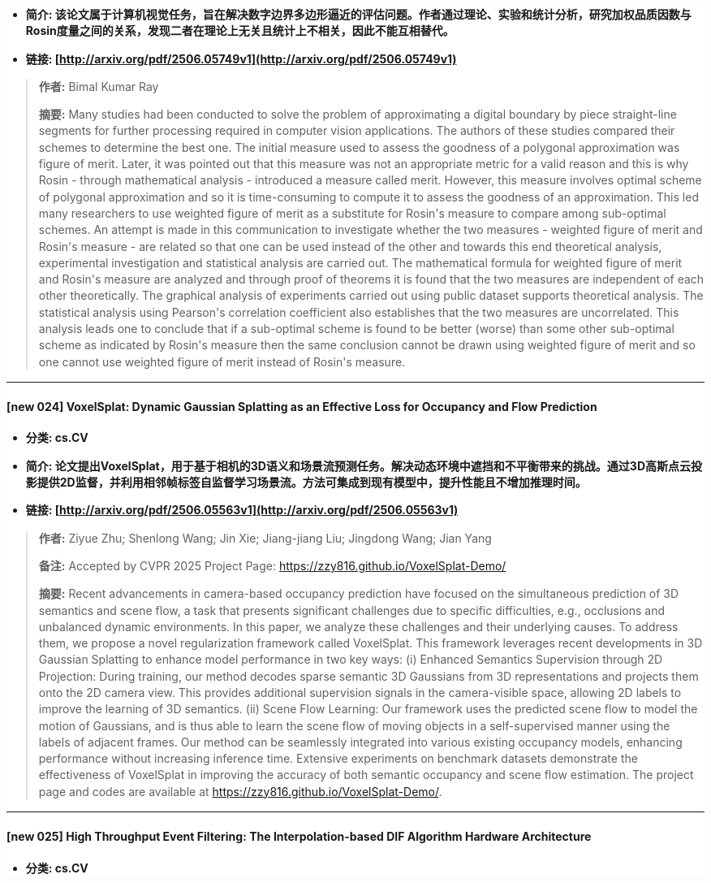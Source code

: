- **简介: 该论文属于计算机视觉任务，旨在解决数字边界多边形逼近的评估问题。作者通过理论、实验和统计分析，研究加权品质因数与Rosin度量之间的关系，发现二者在理论上无关且统计上不相关，因此不能互相替代。**

- **链接: [http://arxiv.org/pdf/2506.05749v1](http://arxiv.org/pdf/2506.05749v1)**

> **作者:** Bimal Kumar Ray
>
> **摘要:** Many studies had been conducted to solve the problem of approximating a digital boundary by piece straight-line segments for further processing required in computer vision applications. The authors of these studies compared their schemes to determine the best one. The initial measure used to assess the goodness of a polygonal approximation was figure of merit. Later, it was pointed out that this measure was not an appropriate metric for a valid reason and this is why Rosin - through mathematical analysis - introduced a measure called merit. However, this measure involves optimal scheme of polygonal approximation and so it is time-consuming to compute it to assess the goodness of an approximation. This led many researchers to use weighted figure of merit as a substitute for Rosin's measure to compare among sub-optimal schemes. An attempt is made in this communication to investigate whether the two measures - weighted figure of merit and Rosin's measure - are related so that one can be used instead of the other and towards this end theoretical analysis, experimental investigation and statistical analysis are carried out. The mathematical formula for weighted figure of merit and Rosin's measure are analyzed and through proof of theorems it is found that the two measures are independent of each other theoretically. The graphical analysis of experiments carried out using public dataset supports theoretical analysis. The statistical analysis using Pearson's correlation coefficient also establishes that the two measures are uncorrelated. This analysis leads one to conclude that if a sub-optimal scheme is found to be better (worse) than some other sub-optimal scheme as indicated by Rosin's measure then the same conclusion cannot be drawn using weighted figure of merit and so one cannot use weighted figure of merit instead of Rosin's measure.
>
---
#### [new 024] VoxelSplat: Dynamic Gaussian Splatting as an Effective Loss for Occupancy and Flow Prediction
- **分类: cs.CV**

- **简介: 论文提出VoxelSplat，用于基于相机的3D语义和场景流预测任务。解决动态环境中遮挡和不平衡带来的挑战。通过3D高斯点云投影提供2D监督，并利用相邻帧标签自监督学习场景流。方法可集成到现有模型中，提升性能且不增加推理时间。**

- **链接: [http://arxiv.org/pdf/2506.05563v1](http://arxiv.org/pdf/2506.05563v1)**

> **作者:** Ziyue Zhu; Shenlong Wang; Jin Xie; Jiang-jiang Liu; Jingdong Wang; Jian Yang
>
> **备注:** Accepted by CVPR 2025 Project Page: https://zzy816.github.io/VoxelSplat-Demo/
>
> **摘要:** Recent advancements in camera-based occupancy prediction have focused on the simultaneous prediction of 3D semantics and scene flow, a task that presents significant challenges due to specific difficulties, e.g., occlusions and unbalanced dynamic environments. In this paper, we analyze these challenges and their underlying causes. To address them, we propose a novel regularization framework called VoxelSplat. This framework leverages recent developments in 3D Gaussian Splatting to enhance model performance in two key ways: (i) Enhanced Semantics Supervision through 2D Projection: During training, our method decodes sparse semantic 3D Gaussians from 3D representations and projects them onto the 2D camera view. This provides additional supervision signals in the camera-visible space, allowing 2D labels to improve the learning of 3D semantics. (ii) Scene Flow Learning: Our framework uses the predicted scene flow to model the motion of Gaussians, and is thus able to learn the scene flow of moving objects in a self-supervised manner using the labels of adjacent frames. Our method can be seamlessly integrated into various existing occupancy models, enhancing performance without increasing inference time. Extensive experiments on benchmark datasets demonstrate the effectiveness of VoxelSplat in improving the accuracy of both semantic occupancy and scene flow estimation. The project page and codes are available at https://zzy816.github.io/VoxelSplat-Demo/.
>
---
#### [new 025] High Throughput Event Filtering: The Interpolation-based DIF Algorithm Hardware Architecture
- **分类: cs.CV**
